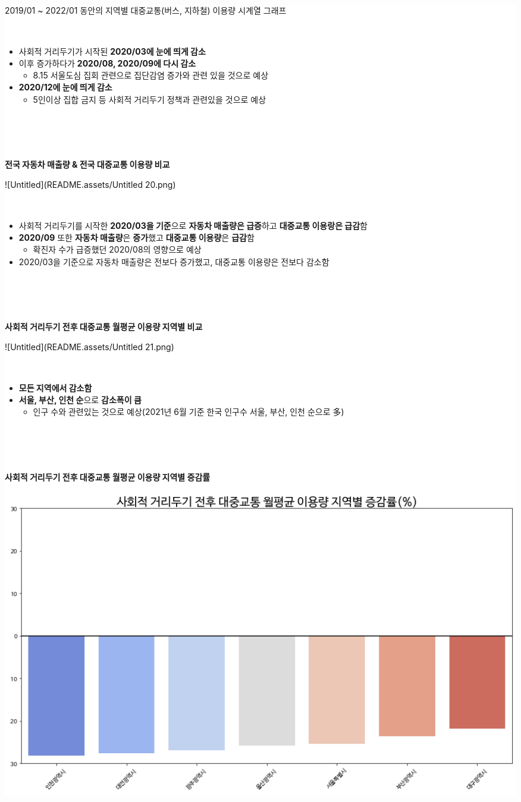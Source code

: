 2019/01 ~ 2022/01 동안의 지역별 대중교통(버스, 지하철) 이용량 시계열 그래프

<br>

- 사회적 거리두기가 시작된 **2020/03에 눈에 띄게 감소**
- 이후 증가하다가 **2020/08, 2020/09에 다시 감소**
  - 8.15 서울도심 집회 관련으로 집단감염 증가와 관련 있을 것으로 예상
- **2020/12에 눈에 띄게 감소**
  - 5인이상 집합 금지 등 사회적 거리두기 정책과 관련있을 것으로 예상

<br><br><br>

**전국 자동차 매출량 & 전국 대중교통 이용량 비교**

![Untitled](README.assets/Untitled 20.png)

<br>

- 사회적 거리두기를 시작한 **2020/03을 기준**으로 **자동차 매출량은 급증**하고 **대중교통 이용랑은 급감**함
- **2020/09** 또한 **자동차 매출량**은 **증가**했고 **대중교통 이용량**은 **급감**함
  - 확진자 수가 급증했던 2020/08의 영향으로 예상
- 2020/03을 기준으로 자동차 매출량은 전보다 증가했고, 대중교통 이용량은 전보다 감소함

<br><br><br>

**사회적 거리두기 전후 대중교통 월평균 이용량 지역별 비교**

![Untitled](README.assets/Untitled 21.png)

<br>

- **모든 지역에서 감소함**
- **서울, 부산, 인천 순**으로 **감소폭이 큼**
  - 인구 수와 관련있는 것으로 예상(2021년 6월 기준 한국 인구수 서울, 부산, 인천 순으로 多)

<br><br><br>

**사회적 거리두기 전후 대중교통 월평균 이용량 지역별 증감률**

![월평균 거리두기 후 이용량 / 거리두기 전 이용량(../../../../../Downloads/Export-fc6aa5a7-3fc1-42aa-86f1-c4e471651c9d/사회적 거리두기가 개인에게 미친 영향 분석 70dd37a33efa4908af95f0c72205b06a/Untitled 22.png)](README.assets/Untitled%2022.png)
